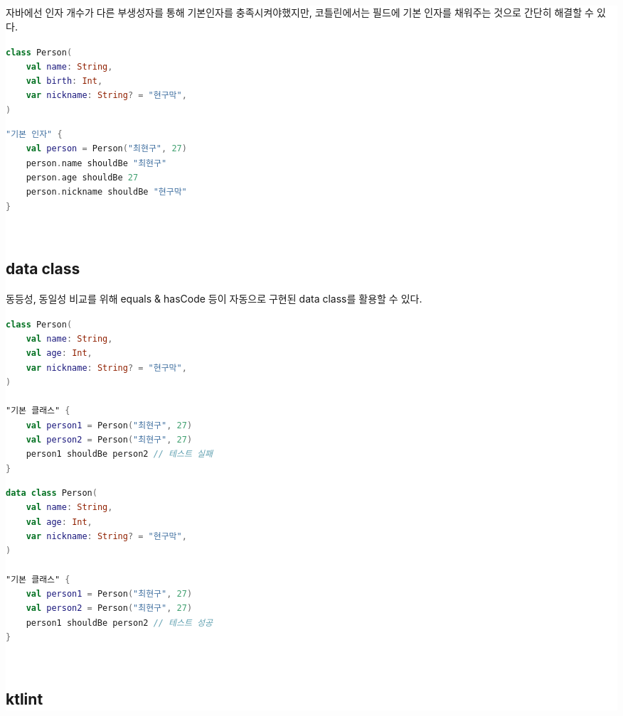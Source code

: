 자바에선 인자 개수가 다른 부생성자를 통해 기본인자를 충족시켜야했지만,
코틀린에서는 필드에 기본 인자를 채워주는 것으로 간단히 해결할 수 있다.

```kotlin
class Person(
    val name: String,
    val birth: Int,
    var nickname: String? = "현구막",
)
```
```kotlin
"기본 인자" {
    val person = Person("최현구", 27)
    person.name shouldBe "최현구"
    person.age shouldBe 27
    person.nickname shouldBe "현구막"
}
```

<br>

## data class

동등성, 동일성 비교를 위해 equals & hasCode 등이 자동으로 구현된 data class를 활용할 수 있다.

```kotlin
class Person(
    val name: String,
    val age: Int,
    var nickname: String? = "현구막",
)

"기본 클래스" {
    val person1 = Person("최현구", 27)
    val person2 = Person("최현구", 27)
    person1 shouldBe person2 // 테스트 실패
}
```
```kotlin
data class Person(
    val name: String,
    val age: Int,
    var nickname: String? = "현구막",
)

"기본 클래스" {
    val person1 = Person("최현구", 27)
    val person2 = Person("최현구", 27)
    person1 shouldBe person2 // 테스트 성공
}
```

<br>

## ktlint
